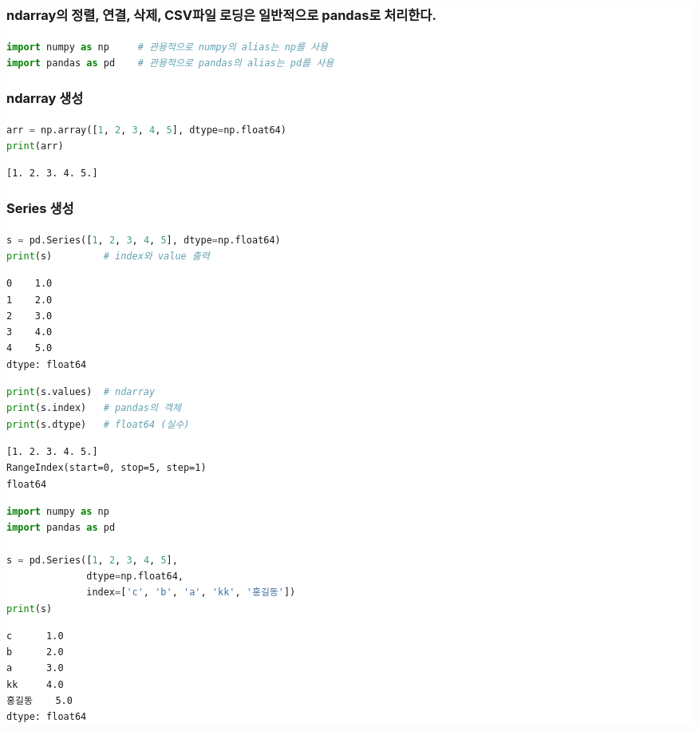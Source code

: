 ### ndarray의 정렬, 연결, 삭제, CSV파일 로딩은 일반적으로 pandas로 처리한다.


```python
import numpy as np     # 관용적으로 numpy의 alias는 np를 사용
import pandas as pd    # 관용적으로 pandas의 alias는 pd를 사용
```

### ndarray 생성


```python
arr = np.array([1, 2, 3, 4, 5], dtype=np.float64)
print(arr)
```

    [1. 2. 3. 4. 5.]
    

### Series 생성


```python
s = pd.Series([1, 2, 3, 4, 5], dtype=np.float64)
print(s)         # index와 value 출력
```

    0    1.0
    1    2.0
    2    3.0
    3    4.0
    4    5.0
    dtype: float64
    


```python
print(s.values)  # ndarray
print(s.index)   # pandas의 객체
print(s.dtype)   # float64 (실수)
```

    [1. 2. 3. 4. 5.]
    RangeIndex(start=0, stop=5, step=1)
    float64
    


```python
import numpy as np     
import pandas as pd 

s = pd.Series([1, 2, 3, 4, 5],
              dtype=np.float64,
              index=['c', 'b', 'a', 'kk', '홍길동'])
print(s)
```

    c      1.0
    b      2.0
    a      3.0
    kk     4.0
    홍길동    5.0
    dtype: float64
    